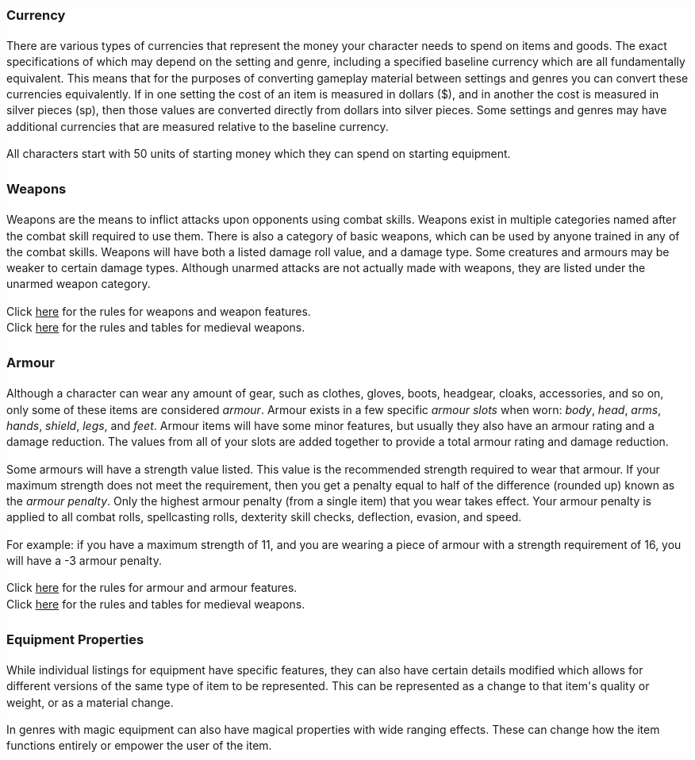 ### Currency

There are various types of currencies that represent the money your character needs to spend on items and goods. The exact specifications of which may depend on the setting and genre, including a specified baseline currency which are all fundamentally equivalent. This means that for the purposes of converting gameplay material between settings and genres you can convert these currencies equivalently. If in one setting the cost of an item is measured in dollars ($), and in another the cost is measured in silver pieces (sp), then those values are converted directly from dollars into silver pieces. Some settings and genres may have additional currencies that are measured relative to the baseline currency.

All characters start with 50 units of starting money which they can spend on starting equipment.

### Weapons

Weapons are the means to inflict attacks upon opponents using combat skills. Weapons exist in multiple categories named after the combat skill required to use them. There is also a category of basic weapons, which can be used by anyone trained in any of the combat skills. Weapons will have both a listed damage roll value, and a damage type. Some creatures and armours may be weaker to certain damage types. Although unarmed attacks are not actually made with weapons, they are listed under the unarmed weapon category.

Click [here](/Basic/Equipment.md#weapons) for the rules for weapons and weapon features.  
Click [here](/Medieval/Equipment.md#weapons) for the rules and tables for medieval weapons.

### Armour

Although a character can wear any amount of gear, such as clothes, gloves, boots, headgear, cloaks, accessories, and so on, only some of these items are considered *armour*. Armour exists in a few specific *armour slots* when worn: *body*, *head*, *arms*, *hands*, *shield*, *legs*, and *feet*. Armour items will have some minor features, but usually they also have an armour rating and a damage reduction. The values from all of your slots are added together to provide a total armour rating and damage reduction.

Some armours will have a strength value listed. This value is the recommended strength required to wear that armour. If your maximum strength does not meet the requirement, then you get a penalty equal to half of the difference (rounded up) known as the *armour penalty*. Only the highest armour penalty (from a single item) that you wear takes effect. Your armour penalty is applied to all combat rolls, spellcasting rolls, dexterity skill checks, deflection, evasion, and speed.

For example: if you have a maximum strength of 11, and you are wearing a piece of armour with a strength requirement of 16, you will have a -3 armour penalty.

Click [here](/Basic/Equipment.md#armour) for the rules for armour and armour features.  
Click [here](/Medieval/Equipment.md#armour) for the rules and tables for medieval weapons.

### Equipment Properties

While individual listings for equipment have specific features, they can also have certain details modified which allows for different versions of the same type of item to be represented. This can be represented as a change to that item's quality or weight, or as a material change.

In genres with magic equipment can also have magical properties with wide ranging effects. These can change how the item functions entirely or empower the user of the item.
